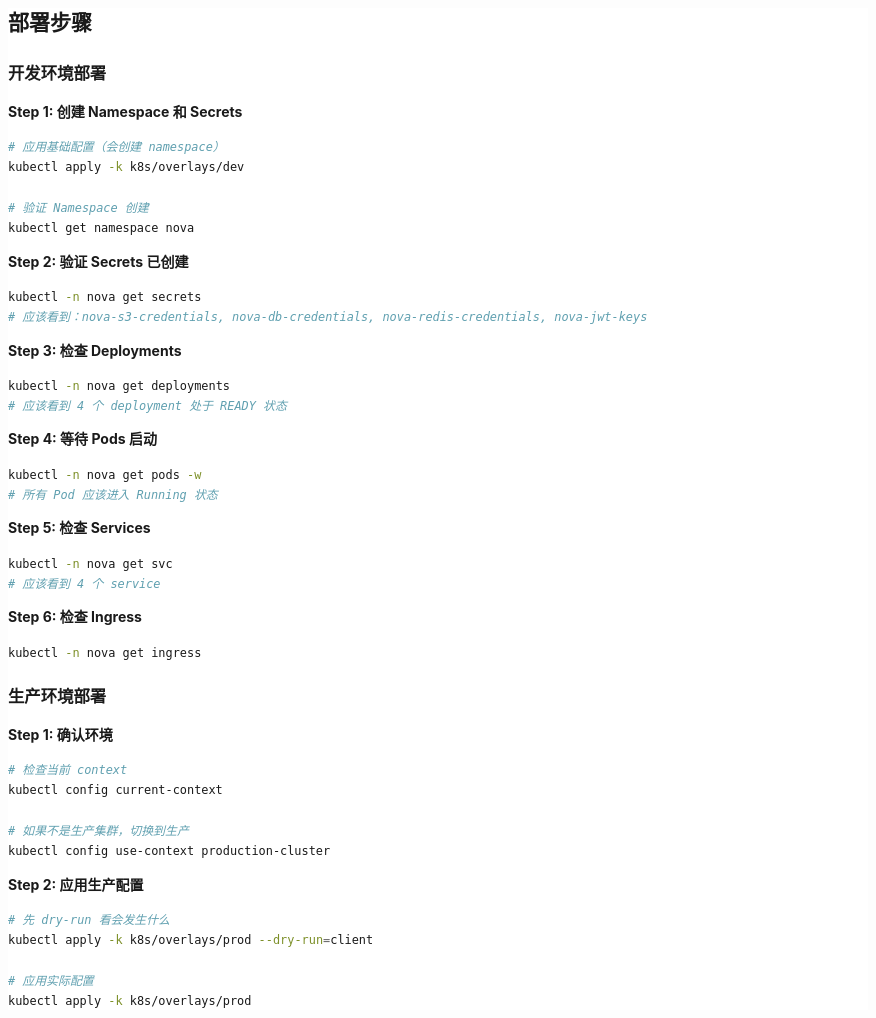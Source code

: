   ```bash
  ```

## 部署步骤

### 开发环境部署

**Step 1: 创建 Namespace 和 Secrets**
```bash
# 应用基础配置（会创建 namespace）
kubectl apply -k k8s/overlays/dev

# 验证 Namespace 创建
kubectl get namespace nova
```

**Step 2: 验证 Secrets 已创建**
```bash
kubectl -n nova get secrets
# 应该看到：nova-s3-credentials, nova-db-credentials, nova-redis-credentials, nova-jwt-keys
```

**Step 3: 检查 Deployments**
```bash
kubectl -n nova get deployments
# 应该看到 4 个 deployment 处于 READY 状态
```

**Step 4: 等待 Pods 启动**
```bash
kubectl -n nova get pods -w
# 所有 Pod 应该进入 Running 状态
```

**Step 5: 检查 Services**
```bash
kubectl -n nova get svc
# 应该看到 4 个 service
```

**Step 6: 检查 Ingress**
```bash
kubectl -n nova get ingress
```

### 生产环境部署

**Step 1: 确认环境**
```bash
# 检查当前 context
kubectl config current-context

# 如果不是生产集群，切换到生产
kubectl config use-context production-cluster
```

**Step 2: 应用生产配置**
```bash
# 先 dry-run 看会发生什么
kubectl apply -k k8s/overlays/prod --dry-run=client

# 应用实际配置
kubectl apply -k k8s/overlays/prod
```
